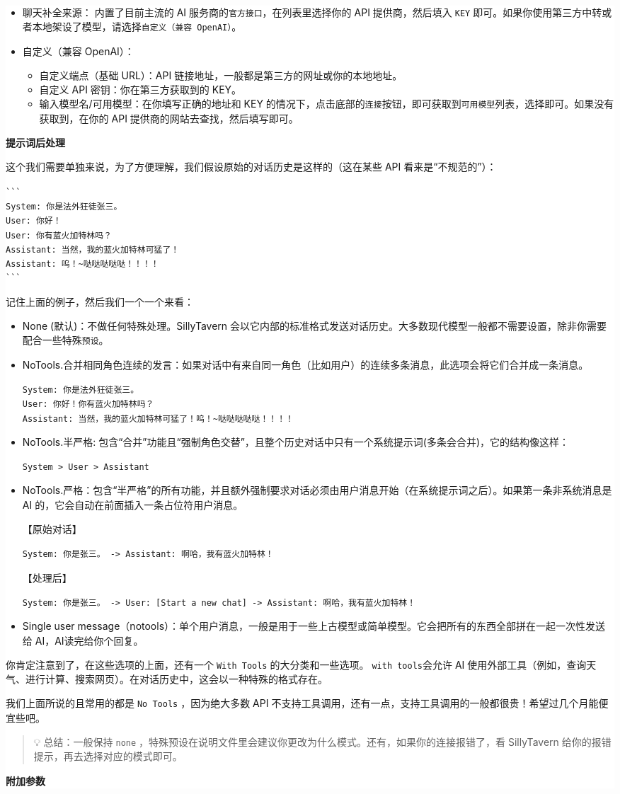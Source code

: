   - 聊天补全来源： 内置了目前主流的 AI 服务商的`官方接口`，在列表里选择你的 API 提供商，然后填入 `KEY` 即可。如果你使用第三方中转或者本地架设了模型，请选择`自定义（兼容 OpenAI）`。

  - 自定义（兼容 OpenAI）：
    - 自定义端点（基础 URL）：API 链接地址，一般都是第三方的网址或你的本地地址。
    - 自定义 API 密钥：你在第三方获取到的 KEY。
    - 输入模型名/可用模型：在你填写正确的地址和 KEY 的情况下，点击底部的`连接`按钮，即可获取到`可用模型`列表，选择即可。如果没有获取到，在你的 API 提供商的网站去查找，然后填写即可。

**提示词后处理**

  这个我们需要单独来说，为了方便理解，我们假设原始的对话历史是这样的（这在某些 API 看来是“不规范的”）：

    ```
    System: 你是法外狂徒张三。
    User: 你好！
    User: 你有蓝火加特林吗？
    Assistant: 当然，我的蓝火加特林可猛了！
    Assistant: 呜！~哒哒哒哒哒！！！！
    ```

  记住上面的例子，然后我们一个一个来看：

  - None (默认)：不做任何特殊处理。SillyTavern 会以它内部的标准格式发送对话历史。大多数现代模型一般都不需要设置，除非你需要配合一些特殊`预设`。

  - NoTools.合并相同角色连续的发言：如果对话中有来自同一角色（比如用户）的连续多条消息，此选项会将它们合并成一条消息。
    ```处理后的效果
    System: 你是法外狂徒张三。
    User: 你好！你有蓝火加特林吗？
    Assistant: 当然，我的蓝火加特林可猛了！呜！~哒哒哒哒哒！！！！
    ```

  - NoTools.半严格: 包含“合并”功能且“强制角色交替”，且整个历史对话中只有一个系统提示词(多条会合并)，它的结构像这样：
    ```
    System > User > Assistant
    ```

  - NoTools.严格：包含“半严格”的所有功能，并且额外强制要求对话必须由用户消息开始（在系统提示词之后）。如果第一条非系统消息是 AI 的，它会自动在前面插入一条占位符用户消息。

    【原始对话】 
    ```
    System: 你是张三。 -> Assistant: 啊哈，我有蓝火加特林！
    ```
    【处理后】
    ```
    System: 你是张三。 -> User: [Start a new chat] -> Assistant: 啊哈，我有蓝火加特林！
    ```

  -  Single user message（notools）：单个用户消息，一般是用于一些上古模型或简单模型。它会把所有的东西全部拼在一起一次性发送给 AI，AI读完给你个回复。

  你肯定注意到了，在这些选项的上面，还有一个 `With Tools` 的大分类和一些选项。
  `with tools`会允许 AI 使用外部工具（例如，查询天气、进行计算、搜索网页）。在对话历史中，这会以一种特殊的格式存在。

  我们上面所说的且常用的都是 `No Tools` ，因为绝大多数 API 不支持工具调用，还有一点，支持工具调用的一般都很贵！希望过几个月能便宜些吧。

  > 💡 总结：一般保持 `none` ，特殊预设在说明文件里会建议你更改为什么模式。还有，如果你的连接报错了，看 SillyTavern 给你的报错提示，再去选择对应的模式即可。

**附加参数**
